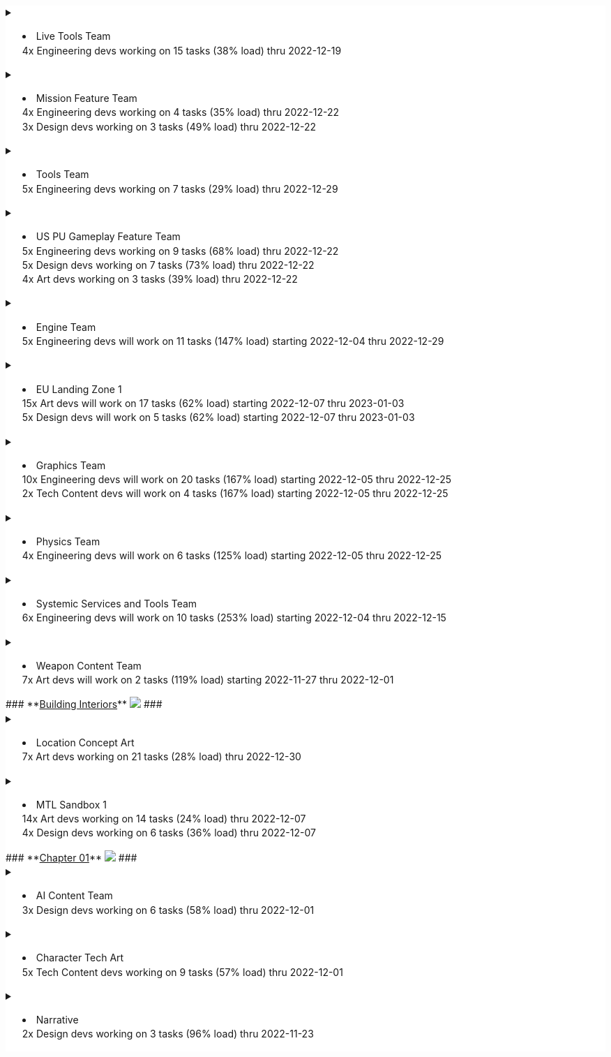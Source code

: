 </li></ul></summary></details>  
<details><summary><ul><li>Live Tools Team <br/>
4x Engineering devs working on 15 tasks (38% load) thru 2022-12-19<br/>
</li></ul></summary></details>  
<details><summary><ul><li>Mission Feature Team <br/>
4x Engineering devs working on 4 tasks (35% load) thru 2022-12-22<br/>
3x Design devs working on 3 tasks (49% load) thru 2022-12-22<br/>
</li></ul></summary></details>  
<details><summary><ul><li>Tools Team <br/>
5x Engineering devs working on 7 tasks (29% load) thru 2022-12-29<br/>
</li></ul></summary></details>  
<details><summary><ul><li>US PU Gameplay Feature Team <br/>
5x Engineering devs working on 9 tasks (68% load) thru 2022-12-22<br/>
5x Design devs working on 7 tasks (73% load) thru 2022-12-22<br/>
4x Art devs working on 3 tasks (39% load) thru 2022-12-22<br/>
</li></ul></summary></details>  
<details><summary><ul><li>Engine Team <br/>
5x Engineering devs will work on 11 tasks (147% load) starting 2022-12-04 thru 2022-12-29<br/>
</li></ul></summary></details>  
<details><summary><ul><li>EU Landing Zone 1 <br/>
15x Art devs will work on 17 tasks (62% load) starting 2022-12-07 thru 2023-01-03<br/>
5x Design devs will work on 5 tasks (62% load) starting 2022-12-07 thru 2023-01-03<br/>
</li></ul></summary></details>  
<details><summary><ul><li>Graphics Team <br/>
10x Engineering devs will work on 20 tasks (167% load) starting 2022-12-05 thru 2022-12-25<br/>
2x Tech Content devs will work on 4 tasks (167% load) starting 2022-12-05 thru 2022-12-25<br/>
</li></ul></summary></details>  
<details><summary><ul><li>Physics Team <br/>
4x Engineering devs will work on 6 tasks (125% load) starting 2022-12-05 thru 2022-12-25<br/>
</li></ul></summary></details>  
<details><summary><ul><li>Systemic Services and Tools Team <br/>
6x Engineering devs will work on 10 tasks (253% load) starting 2022-12-04 thru 2022-12-15<br/>
</li></ul></summary></details>  
<details><summary><ul><li>Weapon Content Team <br/>
7x Art devs will work on 2 tasks (119% load) starting 2022-11-27 thru 2022-12-01<br/>
</li></ul></summary></details>  
### **<a href="https://robertsspaceindustries.com/roadmap/progress-tracker/deliverables/rm4sptqkc0xlx" target="_blank">Building Interiors</a>** <span><img src="https://robertsspaceindustries.com/media/b9ka4ohfxyb1kr/source/StarCitizen_Square_LargeTrademark_White_Transparent.png"/></span> ###  
<details><summary><ul><li>Location Concept Art <br/>
7x Art devs working on 21 tasks (28% load) thru 2022-12-30<br/>
</li></ul></summary></details>  
<details><summary><ul><li>MTL Sandbox 1 <br/>
14x Art devs working on 14 tasks (24% load) thru 2022-12-07<br/>
4x Design devs working on 6 tasks (36% load) thru 2022-12-07<br/>
</li></ul></summary></details>  
### **<a href="https://robertsspaceindustries.com/roadmap/progress-tracker/deliverables/p6q8plpm8dovk" target="_blank">Chapter 01</a>** <span><img src="https://robertsspaceindustries.com/media/z2vo2a613vja6r/source/Squadron42_White_Reserved_Transparent.png"/></span> ###  
<details><summary><ul><li>AI Content Team <br/>
3x Design devs working on 6 tasks (58% load) thru 2022-12-01<br/>
</li></ul></summary></details>  
<details><summary><ul><li>Character Tech Art <br/>
5x Tech Content devs working on 9 tasks (57% load) thru 2022-12-01<br/>
</li></ul></summary></details>  
<details><summary><ul><li>Narrative <br/>
2x Design devs working on 3 tasks (96% load) thru 2022-11-23<br/>
</li></ul></summary></details>  